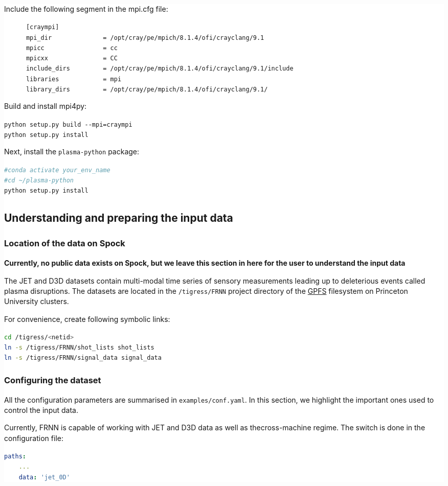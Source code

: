 Include the following segment in the mpi.cfg file:
```
      [craympi]
      mpi_dir              = /opt/cray/pe/mpich/8.1.4/ofi/crayclang/9.1
      mpicc                = cc
      mpicxx               = CC
      include_dirs         = /opt/cray/pe/mpich/8.1.4/ofi/crayclang/9.1/include
      libraries            = mpi
      library_dirs         = /opt/cray/pe/mpich/8.1.4/ofi/crayclang/9.1/
```

Build and install mpi4py:
```
python setup.py build --mpi=craympi
python setup.py install
```

Next, install the `plasma-python` package:

```bash
#conda activate your_env_name
#cd ~/plasma-python
python setup.py install
```

## Understanding and preparing the input data
### Location of the data on Spock

**Currently, no public data exists on Spock, but we leave this section in here for the user to understand the input data**

The JET and D3D datasets contain multi-modal time series of sensory measurements leading up to deleterious events called plasma disruptions. The datasets are located in the `/tigress/FRNN` project directory of the [GPFS](https://www.ibm.com/support/knowledgecenter/en/SSPT3X_3.0.0/com.ibm.swg.im.infosphere.biginsights.product.doc/doc/bi_gpfs_overview.html) filesystem on Princeton University clusters.

For convenience, create following symbolic links:
```bash
cd /tigress/<netid>
ln -s /tigress/FRNN/shot_lists shot_lists
ln -s /tigress/FRNN/signal_data signal_data
```

### Configuring the dataset
All the configuration parameters are summarised in `examples/conf.yaml`. In this section, we highlight the important ones used to control the input data. 

Currently, FRNN is capable of working with JET and D3D data as well as thecross-machine regime. The switch is done in the configuration file:
```yaml
paths:
    ... 
    data: 'jet_0D'
```


[//]: # (Note, the modules might not/are not inherited from the shell that spawns the interactive Slurm session. Need to reload anaconda module, activate environment, and reload other compiler/library modules)
[//]: # (Add details about sig_161308test.npz, disruptive_alarms_test.npz, 4x metric* png, accum_disruptions.png, test_roc.npz)